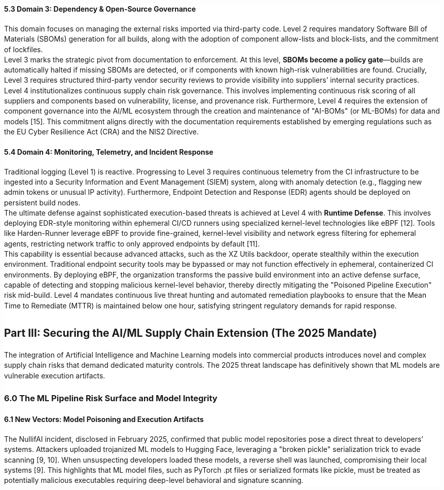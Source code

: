 #### **5.3 Domain 3: Dependency & Open-Source Governance**

This domain focuses on managing the external risks imported via third-party code. Level 2 requires mandatory Software Bill of Materials (SBOMs) generation for all builds, along with the adoption of component allow-lists and block-lists, and the commitment of lockfiles.  
Level 3 marks the strategic pivot from documentation to enforcement. At this level, **SBOMs become a policy gate**—builds are automatically halted if missing SBOMs are detected, or if components with known high-risk vulnerabilities are found. Crucially, Level 3 requires structured third-party vendor security reviews to provide visibility into suppliers’ internal security practices.  
Level 4 institutionalizes continuous supply chain risk governance. This involves implementing continuous risk scoring of all suppliers and components based on vulnerability, license, and provenance risk. Furthermore, Level 4 requires the extension of component governance into the AI/ML ecosystem through the creation and maintenance of "AI-BOMs" (or ML-BOMs) for data and models \[15\]. This commitment aligns directly with the documentation requirements established by emerging regulations such as the EU Cyber Resilience Act (CRA) and the NIS2 Directive.

#### **5.4 Domain 4: Monitoring, Telemetry, and Incident Response**

Traditional logging (Level 1\) is reactive. Progressing to Level 3 requires continuous telemetry from the CI infrastructure to be ingested into a Security Information and Event Management (SIEM) system, along with anomaly detection (e.g., flagging new admin tokens or unusual IP activity). Furthermore, Endpoint Detection and Response (EDR) agents should be deployed on persistent build nodes.  
The ultimate defense against sophisticated execution-based threats is achieved at Level 4 with **Runtime Defense**. This involves deploying EDR-style monitoring within ephemeral CI/CD runners using specialized kernel-level technologies like eBPF \[12\]. Tools like Harden-Runner leverage eBPF to provide fine-grained, kernel-level visibility and network egress filtering for ephemeral agents, restricting network traffic to only approved endpoints by default \[11\].  
This capability is essential because advanced attacks, such as the XZ Utils backdoor, operate stealthily within the execution environment. Traditional endpoint security tools may be bypassed or may not function effectively in ephemeral, containerized CI environments. By deploying eBPF, the organization transforms the passive build environment into an active defense surface, capable of detecting and stopping malicious kernel-level behavior, thereby directly mitigating the "Poisoned Pipeline Execution" risk mid-build. Level 4 mandates continuous live threat hunting and automated remediation playbooks to ensure that the Mean Time to Remediate (MTTR) is maintained below one hour, satisfying stringent regulatory demands for rapid response.

## **Part III: Securing the AI/ML Supply Chain Extension (The 2025 Mandate)**

The integration of Artificial Intelligence and Machine Learning models into commercial products introduces novel and complex supply chain risks that demand dedicated maturity controls. The 2025 threat landscape has definitively shown that ML models are vulnerable execution artifacts.

### **6.0 The ML Pipeline Risk Surface and Model Integrity**

#### **6.1 New Vectors: Model Poisoning and Execution Artifacts**

The NullifAI incident, disclosed in February 2025, confirmed that public model repositories pose a direct threat to developers’ systems. Attackers uploaded trojanized ML models to Hugging Face, leveraging a "broken pickle" serialization trick to evade scanning \[9, 10\]. When unsuspecting developers loaded these models, a reverse shell was launched, compromising their local systems \[9\]. This highlights that ML model files, such as PyTorch .pt files or serialized formats like pickle, must be treated as potentially malicious executables requiring deep-level behavioral and signature scanning.


[//]: # (image: /iac-pixabay-pexels.jpg)